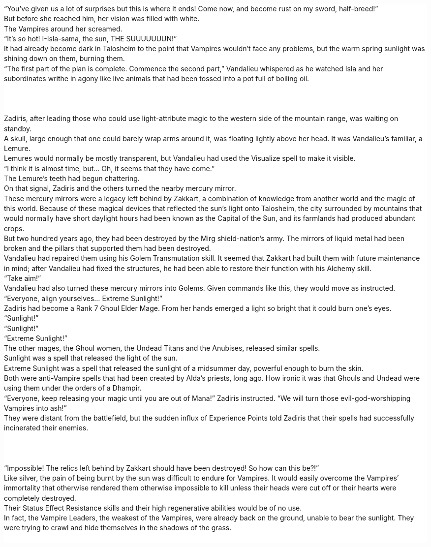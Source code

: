 “You’ve given us a lot of surprises but this is where it ends! Come now, and become rust on my sword, half-breed!”<br/>
But before she reached him, her vision was filled with white.<br/>
The Vampires around her screamed.<br/>
“It’s so hot! I-Isla-sama, the sun, THE SUUUUUUUN!”<br/>
It had already become dark in Talosheim to the point that Vampires wouldn’t face any problems, but the warm spring sunlight was shining down on them, burning them.<br/>
“The first part of the plan is complete. Commence the second part,” Vandalieu whispered as he watched Isla and her subordinates writhe in agony like live animals that had been tossed into a pot full of boiling oil.<br/>
<br/>
<br/>
<br/>
Zadiris, after leading those who could use light-attribute magic to the western side of the mountain range, was waiting on standby.<br/>
A skull, large enough that one could barely wrap arms around it, was floating lightly above her head. It was Vandalieu’s familiar, a Lemure.<br/>
Lemures would normally be mostly transparent, but Vandalieu had used the Visualize spell to make it visible.<br/>
“I think it is almost time, but… Oh, it seems that they have come.”<br/>
The Lemure’s teeth had begun chattering.<br/>
On that signal, Zadiris and the others turned the nearby mercury mirror.<br/>
These mercury mirrors were a legacy left behind by Zakkart, a combination of knowledge from another world and the magic of this world. Because of these magical devices that reflected the sun’s light onto Talosheim, the city surrounded by mountains that would normally have short daylight hours had been known as the Capital of the Sun, and its farmlands had produced abundant crops.<br/>
But two hundred years ago, they had been destroyed by the Mirg shield-nation’s army. The mirrors of liquid metal had been broken and the pillars that supported them had been destroyed.<br/>
Vandalieu had repaired them using his Golem Transmutation skill. It seemed that Zakkart had built them with future maintenance in mind; after Vandalieu had fixed the structures, he had been able to restore their function with his Alchemy skill.<br/>
“Take aim!”<br/>
Vandalieu had also turned these mercury mirrors into Golems. Given commands like this, they would move as instructed.<br/>
“Everyone, align yourselves… Extreme Sunlight!”<br/>
Zadiris had become a Rank 7 Ghoul Elder Mage. From her hands emerged a light so bright that it could burn one’s eyes.<br/>
“Sunlight!”<br/>
“Sunlight!”<br/>
“Extreme Sunlight!”<br/>
The other mages, the Ghoul women, the Undead Titans and the Anubises, released similar spells.<br/>
Sunlight was a spell that released the light of the sun.<br/>
Extreme Sunlight was a spell that released the sunlight of a midsummer day, powerful enough to burn the skin.<br/>
Both were anti-Vampire spells that had been created by Alda’s priests, long ago. How ironic it was that Ghouls and Undead were using them under the orders of a Dhampir.<br/>
“Everyone, keep releasing your magic until you are out of Mana!” Zadiris instructed. “We will turn those evil-god-worshipping Vampires into ash!”<br/>
They were distant from the battlefield, but the sudden influx of Experience Points told Zadiris that their spells had successfully incinerated their enemies.<br/>
<br/>
<br/>
<br/>
“Impossible! The relics left behind by Zakkart should have been destroyed! So how can this be?!”<br/>
Like silver, the pain of being burnt by the sun was difficult to endure for Vampires. It would easily overcome the Vampires’ immortality that otherwise rendered them otherwise impossible to kill unless their heads were cut off or their hearts were completely destroyed.<br/>
Their Status Effect Resistance skills and their high regenerative abilities would be of no use.<br/>
In fact, the Vampire Leaders, the weakest of the Vampires, were already back on the ground, unable to bear the sunlight. They were trying to crawl and hide themselves in the shadows of the grass.<br/>
<br/>
